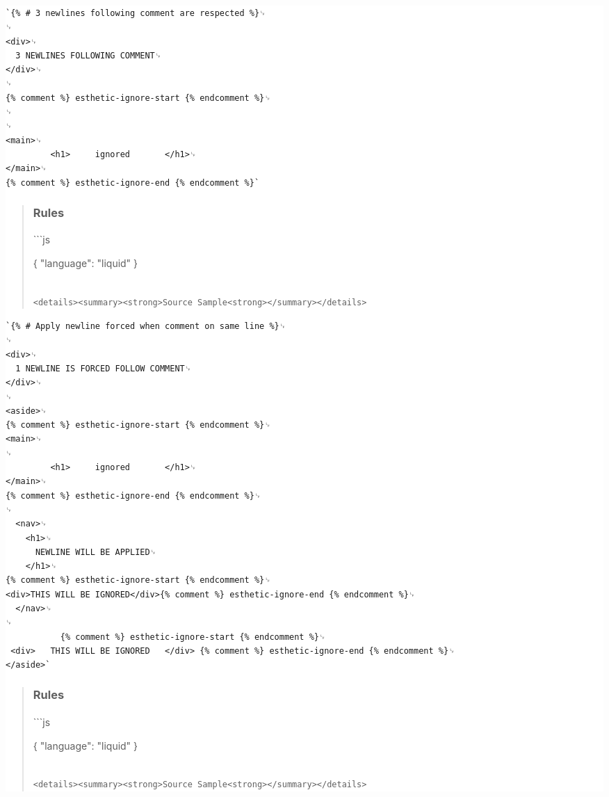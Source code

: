     `{% # 3 newlines following comment are respected %}␊
    ␊
    <div>␊
      3 NEWLINES FOLLOWING COMMENT␊
    </div>␊
    ␊
    {% comment %} esthetic-ignore-start {% endcomment %}␊
    ␊
    ␊
    <main>␊
             <h1>     ignored       </h1>␊
    </main>␊
    {% comment %} esthetic-ignore-end {% endcomment %}`

> <h3>Rules</h3>
> ```js
> 
> {
>   "language": "liquid"
> }
> ```
> 
> <details><summary><strong>Source Sample<strong></summary></details>

    `{% # Apply newline forced when comment on same line %}␊
    ␊
    <div>␊
      1 NEWLINE IS FORCED FOLLOW COMMENT␊
    </div>␊
    ␊
    <aside>␊
    {% comment %} esthetic-ignore-start {% endcomment %}␊
    <main>␊
    ␊
             <h1>     ignored       </h1>␊
    </main>␊
    {% comment %} esthetic-ignore-end {% endcomment %}␊
    ␊
      <nav>␊
        <h1>␊
          NEWLINE WILL BE APPLIED␊
        </h1>␊
    {% comment %} esthetic-ignore-start {% endcomment %}␊
    <div>THIS WILL BE IGNORED</div>{% comment %} esthetic-ignore-end {% endcomment %}␊
      </nav>␊
    ␊
               {% comment %} esthetic-ignore-start {% endcomment %}␊
     <div>   THIS WILL BE IGNORED   </div> {% comment %} esthetic-ignore-end {% endcomment %}␊
    </aside>`

> <h3>Rules</h3>
> ```js
> 
> {
>   "language": "liquid"
> }
> ```
> 
> <details><summary><strong>Source Sample<strong></summary></details>

